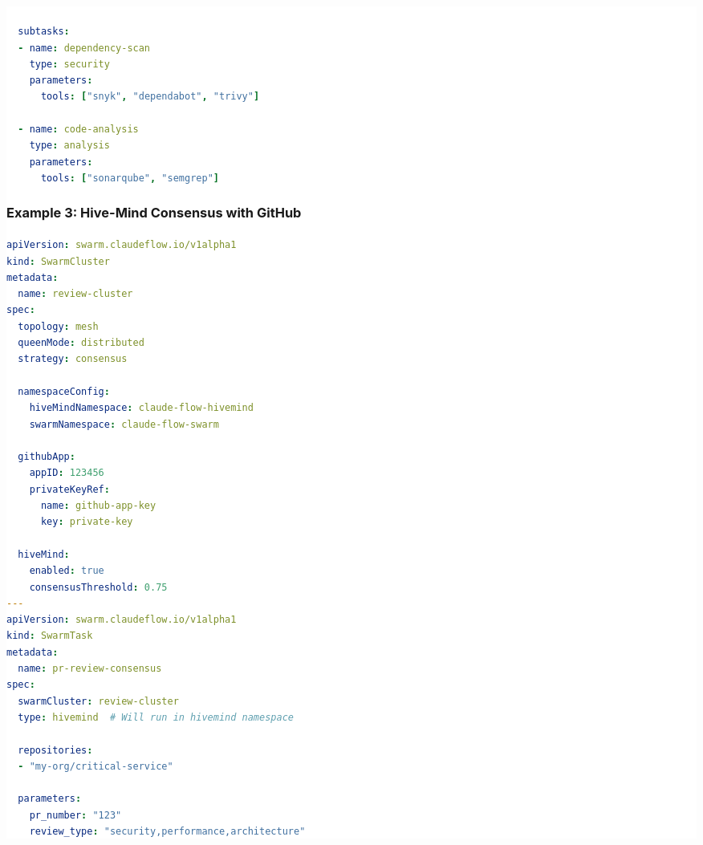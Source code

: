```yaml
  
  subtasks:
  - name: dependency-scan
    type: security
    parameters:
      tools: ["snyk", "dependabot", "trivy"]
      
  - name: code-analysis
    type: analysis
    parameters:
      tools: ["sonarqube", "semgrep"]
```

### Example 3: Hive-Mind Consensus with GitHub

```yaml
apiVersion: swarm.claudeflow.io/v1alpha1
kind: SwarmCluster
metadata:
  name: review-cluster
spec:
  topology: mesh
  queenMode: distributed
  strategy: consensus
  
  namespaceConfig:
    hiveMindNamespace: claude-flow-hivemind
    swarmNamespace: claude-flow-swarm
  
  githubApp:
    appID: 123456
    privateKeyRef:
      name: github-app-key
      key: private-key
  
  hiveMind:
    enabled: true
    consensusThreshold: 0.75
---
apiVersion: swarm.claudeflow.io/v1alpha1
kind: SwarmTask
metadata:
  name: pr-review-consensus
spec:
  swarmCluster: review-cluster
  type: hivemind  # Will run in hivemind namespace
  
  repositories:
  - "my-org/critical-service"
  
  parameters:
    pr_number: "123"
    review_type: "security,performance,architecture"
```

